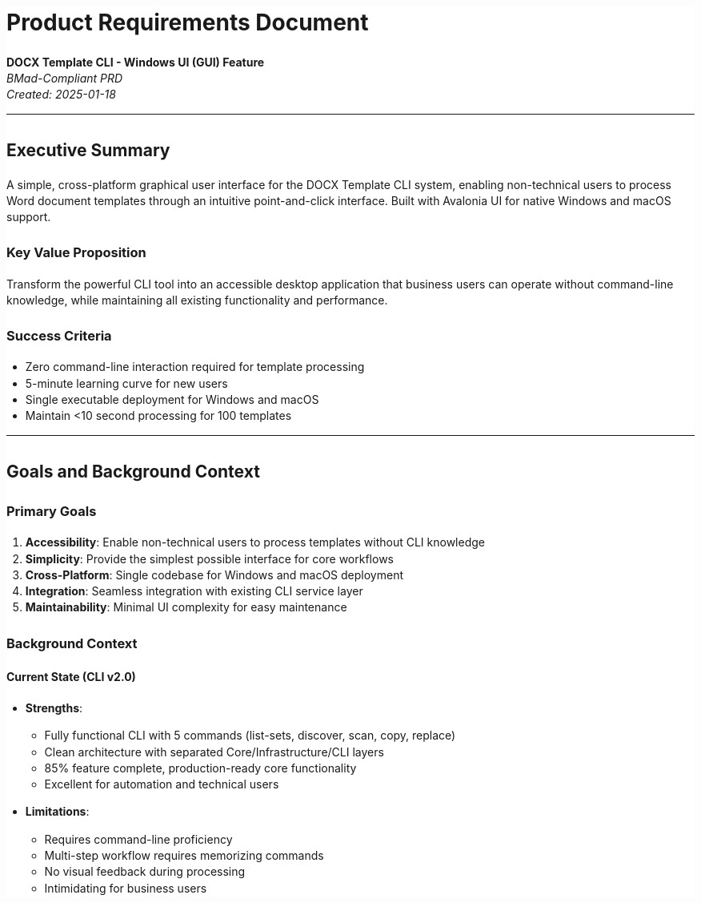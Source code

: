 # Product Requirements Document
**DOCX Template CLI - Windows UI (GUI) Feature**  
*BMad-Compliant PRD*  
*Created: 2025-01-18*

---

## Executive Summary

A simple, cross-platform graphical user interface for the DOCX Template CLI system, enabling non-technical users to process Word document templates through an intuitive point-and-click interface. Built with Avalonia UI for native Windows and macOS support.

### Key Value Proposition
Transform the powerful CLI tool into an accessible desktop application that business users can operate without command-line knowledge, while maintaining all existing functionality and performance.

### Success Criteria
- Zero command-line interaction required for template processing
- 5-minute learning curve for new users
- Single executable deployment for Windows and macOS
- Maintain <10 second processing for 100 templates

---

## Goals and Background Context

### Primary Goals
1. **Accessibility**: Enable non-technical users to process templates without CLI knowledge
2. **Simplicity**: Provide the simplest possible interface for core workflows
3. **Cross-Platform**: Single codebase for Windows and macOS deployment
4. **Integration**: Seamless integration with existing CLI service layer
5. **Maintainability**: Minimal UI complexity for easy maintenance

### Background Context

#### Current State (CLI v2.0)
- **Strengths**: 
  - Fully functional CLI with 5 commands (list-sets, discover, scan, copy, replace)
  - Clean architecture with separated Core/Infrastructure/CLI layers
  - 85% feature complete, production-ready core functionality
  - Excellent for automation and technical users
  
- **Limitations**:
  - Requires command-line proficiency
  - Multi-step workflow requires memorizing commands
  - No visual feedback during processing
  - Intimidating for business users
